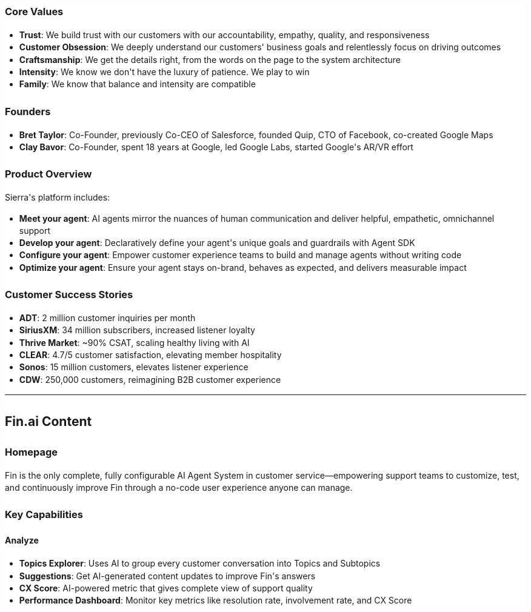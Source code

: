 ### Core Values
- **Trust**: We build trust with our customers with our accountability, empathy, quality, and responsiveness
- **Customer Obsession**: We deeply understand our customers' business goals and relentlessly focus on driving outcomes
- **Craftsmanship**: We get the details right, from the words on the page to the system architecture
- **Intensity**: We know we don't have the luxury of patience. We play to win
- **Family**: We know that balance and intensity are compatible

### Founders
- **Bret Taylor**: Co-Founder, previously Co-CEO of Salesforce, founded Quip, CTO of Facebook, co-created Google Maps
- **Clay Bavor**: Co-Founder, spent 18 years at Google, led Google Labs, started Google's AR/VR effort

### Product Overview
Sierra's platform includes:
- **Meet your agent**: AI agents mirror the nuances of human communication and deliver helpful, empathetic, omnichannel support
- **Develop your agent**: Declaratively define your agent's unique goals and guardrails with Agent SDK
- **Configure your agent**: Empower customer experience teams to build and manage agents without writing code
- **Optimize your agent**: Ensure your agent stays on-brand, behaves as expected, and delivers measurable impact

### Customer Success Stories
- **ADT**: 2 million customer inquiries per month
- **SiriusXM**: 34 million subscribers, increased listener loyalty
- **Thrive Market**: ~90% CSAT, scaling healthy living with AI
- **CLEAR**: 4.7/5 customer satisfaction, elevating member hospitality
- **Sonos**: 15 million customers, elevates listener experience
- **CDW**: 250,000 customers, reimagining B2B customer experience

---

## Fin.ai Content

### Homepage
Fin is the only complete, fully configurable AI Agent System in customer service—empowering support teams to customize, test, and continuously improve Fin through a no-code user experience anyone can manage.

### Key Capabilities

#### Analyze
- **Topics Explorer**: Uses AI to group every customer conversation into Topics and Subtopics
- **Suggestions**: Get AI-generated content updates to improve Fin's answers
- **CX Score**: AI-powered metric that gives complete view of support quality
- **Performance Dashboard**: Monitor key metrics like resolution rate, involvement rate, and CX Score
